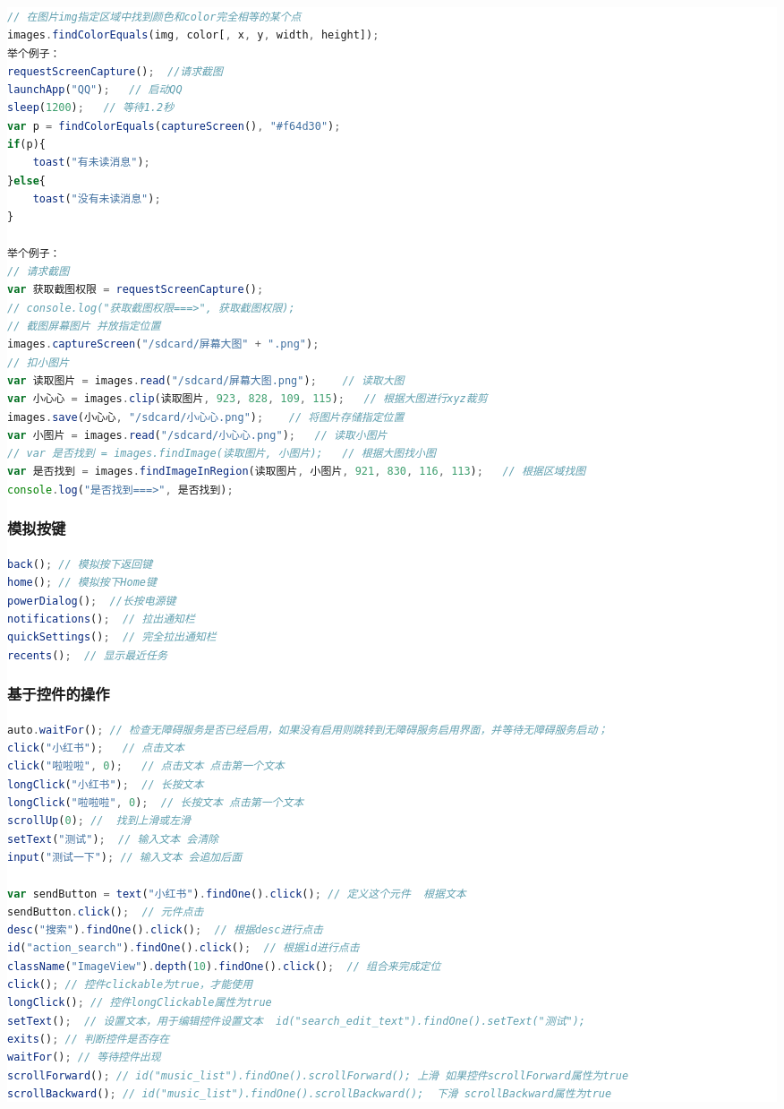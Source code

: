 ```javascript
// 在图片img指定区域中找到颜色和color完全相等的某个点
images.findColorEquals(img, color[, x, y, width, height]); 
举个例子：
requestScreenCapture();  //请求截图
launchApp("QQ");   // 启动QQ
sleep(1200);   // 等待1.2秒
var p = findColorEquals(captureScreen(), "#f64d30");    
if(p){
    toast("有未读消息");
}else{
    toast("没有未读消息");
}

举个例子：
// 请求截图
var 获取截图权限 = requestScreenCapture();
// console.log("获取截图权限===>", 获取截图权限);
// 截图屏幕图片 并放指定位置
images.captureScreen("/sdcard/屏幕大图" + ".png");
// 扣小图片
var 读取图片 = images.read("/sdcard/屏幕大图.png");    // 读取大图
var 小心心 = images.clip(读取图片, 923, 828, 109, 115);   // 根据大图进行xyz裁剪
images.save(小心心, "/sdcard/小心心.png");    // 将图片存储指定位置
var 小图片 = images.read("/sdcard/小心心.png");   // 读取小图片
// var 是否找到 = images.findImage(读取图片, 小图片);   // 根据大图找小图
var 是否找到 = images.findImageInRegion(读取图片, 小图片, 921, 830, 116, 113);   // 根据区域找图
console.log("是否找到===>", 是否找到);
```

### 模拟按键

```javascript
back();	// 模拟按下返回键
home();	// 模拟按下Home键
powerDialog();  //长按电源键
notifications();  // 拉出通知栏
quickSettings();  // 完全拉出通知栏
recents();	// 显示最近任务
```

### 基于控件的操作

```javascript
auto.waitFor(); // 检查无障碍服务是否已经启用，如果没有启用则跳转到无障碍服务启用界面，并等待无障碍服务启动；
click("小红书");   // 点击文本
click("啦啦啦", 0);   // 点击文本 点击第一个文本
longClick("小红书");  // 长按文本
longClick("啦啦啦", 0);  // 长按文本 点击第一个文本
scrollUp(0); //  找到上滑或左滑
setText("测试");  // 输入文本 会清除
input("测试一下"); // 输入文本 会追加后面

var sendButton = text("小红书").findOne().click(); // 定义这个元件  根据文本
sendButton.click();  // 元件点击
desc("搜索").findOne().click();  // 根据desc进行点击
id("action_search").findOne().click();  // 根据id进行点击
className("ImageView").depth(10).findOne().click();  // 组合来完成定位
click(); // 控件clickable为true，才能使用
longClick(); // 控件longClickable属性为true
setText();  // 设置文本，用于编辑控件设置文本  id("search_edit_text").findOne().setText("测试");
exits(); // 判断控件是否存在
waitFor(); // 等待控件出现
scrollForward(); // id("music_list").findOne().scrollForward(); 上滑 如果控件scrollForward属性为true
scrollBackward(); // id("music_list").findOne().scrollBackward();  下滑 scrollBackward属性为true
```